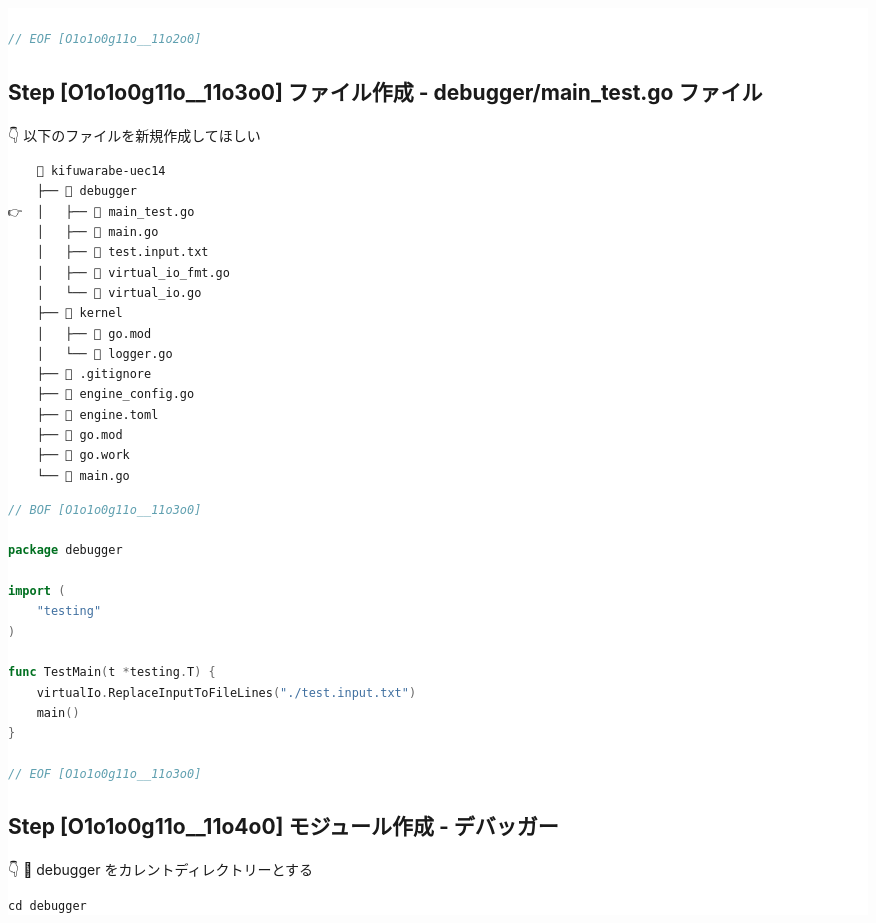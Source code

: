 ```go

// EOF [O1o1o0g11o__11o2o0]
```

## Step [O1o1o0g11o__11o3o0] ファイル作成 - debugger/main_test.go ファイル

👇 以下のファイルを新規作成してほしい  

```plaintext
  	📂 kifuwarabe-uec14
    ├── 📂 debugger
👉  │   ├── 📄 main_test.go
  	│   ├── 📄 main.go
  	│   ├── 📄 test.input.txt
 	│   ├── 📄 virtual_io_fmt.go
  	│   └── 📄 virtual_io.go
	├── 📂 kernel
	│	├── 📄 go.mod
 	│	└── 📄 logger.go
  	├── 📄 .gitignore
 	├── 📄 engine_config.go
  	├── 📄 engine.toml
    ├── 📄 go.mod
  	├── 📄 go.work
 	└── 📄 main.go
```

```go
// BOF [O1o1o0g11o__11o3o0]

package debugger

import (
	"testing"
)

func TestMain(t *testing.T) {
	virtualIo.ReplaceInputToFileLines("./test.input.txt")
	main()
}

// EOF [O1o1o0g11o__11o3o0]
```

## Step [O1o1o0g11o__11o4o0] モジュール作成 - デバッガー

👇 📂 debugger をカレントディレクトリーとする  

```shell
cd debugger
```
